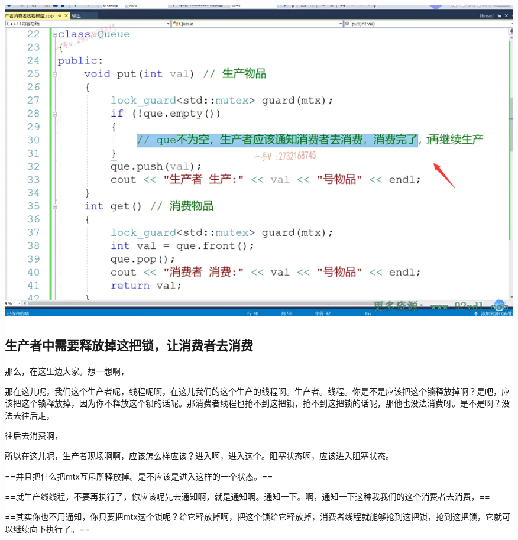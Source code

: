 ![image-20230513143759183](image/image-20230513143759183.png)



## 生产者中需要释放掉这把锁，让消费者去消费

那么，在这里边大家。想一想啊，

那在这儿呢，我们这个生产者呢，线程呢啊，在这儿我们的这个生产的线程啊。生产者。线程。你是不是应该把这个锁释放掉啊？是吧，应该把这个锁释放掉，因为你不释放这个锁的话呢。那消费者线程也抢不到这把锁，抢不到这把锁的话呢，那他也没法消费呀。是不是啊？没法去往后走，

往后去消费啊，

所以在这儿呢，生产者现场啊啊，应该怎么样应该？进入啊，进入这个。阻塞状态啊，应该进入阻塞状态。

==并且把什么把mtx互斥所释放掉。是不应该是进入这样的一个状态。==

==就生产线线程，不要再执行了，你应该呢先去通知啊，就是通知啊。通知一下。啊，通知一下这种我我们的这个消费者去消费，==

==其实你也不用通知，你只要把mtx这个锁呢？给它释放掉啊，把这个锁给它释放掉，消费者线程就能够抢到这把锁，抢到这把锁，它就可以继续向下执行了。==
